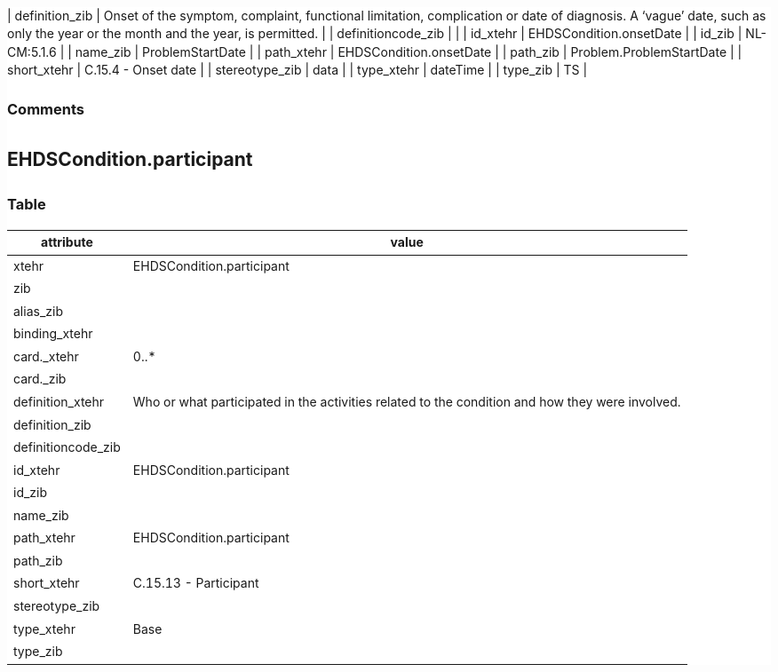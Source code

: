 | definition_zib | Onset of the symptom, complaint, functional limitation, complication or date of diagnosis. A ‘vague’ date, such as only the year or the month and the year, is permitted. |
| definitioncode_zib |  |
| id_xtehr | EHDSCondition.onsetDate |
| id_zib | NL-CM:5.1.6 |
| name_zib | ProblemStartDate |
| path_xtehr | EHDSCondition.onsetDate |
| path_zib | Problem.ProblemStartDate |
| short_xtehr | C.15.4 - Onset date |
| stereotype_zib | data |
| type_xtehr | dateTime |
| type_zib | TS |

### Comments



## EHDSCondition.participant

### Table

| attribute | value |
|---|---|
| xtehr | EHDSCondition.participant |
| zib |  |
| alias_zib |  |
| binding_xtehr |  |
| card._xtehr | 0..* |
| card._zib |  |
| definition_xtehr | Who or what participated in the activities related to the condition and how they were involved. |
| definition_zib |  |
| definitioncode_zib |  |
| id_xtehr | EHDSCondition.participant |
| id_zib |  |
| name_zib |  |
| path_xtehr | EHDSCondition.participant |
| path_zib |  |
| short_xtehr | C.15.13 - Participant |
| stereotype_zib |  |
| type_xtehr | Base |
| type_zib |  |
